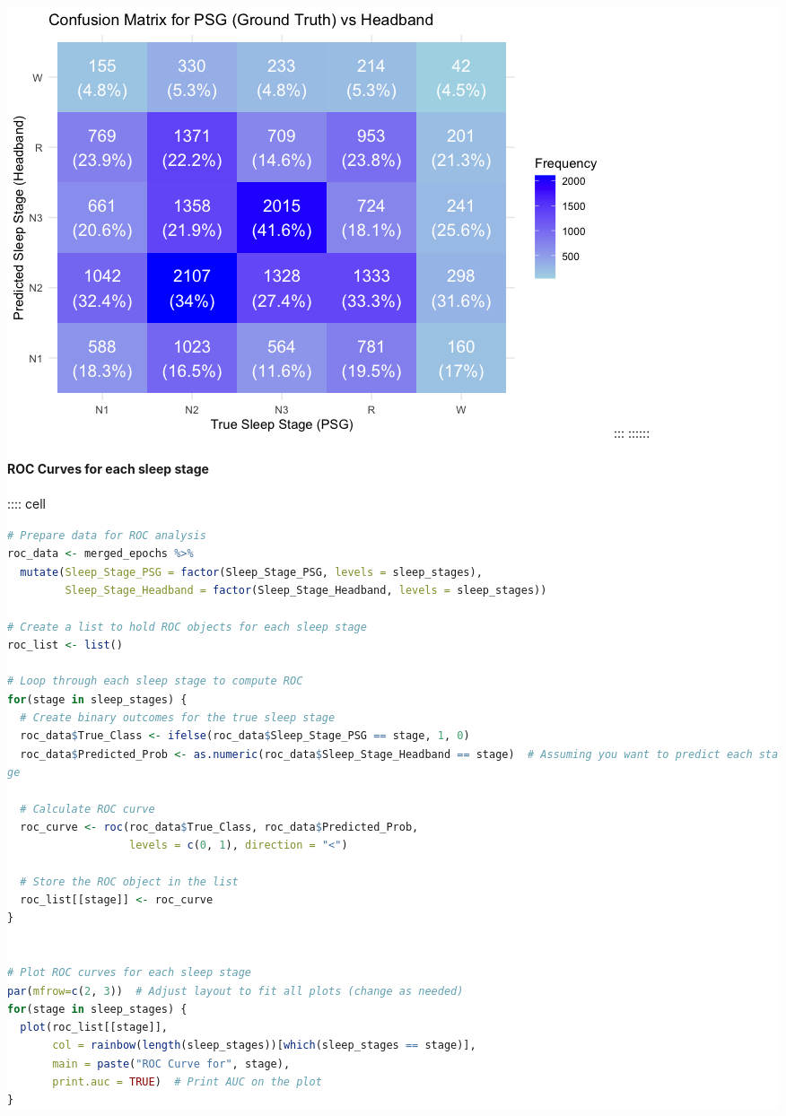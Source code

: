 ![](index_files/figure-markdown/unnamed-chunk-18-1.png)
:::
::::::

#### ROC Curves for each sleep stage

:::: cell
``` {.r .cell-code}
# Prepare data for ROC analysis
roc_data <- merged_epochs %>%
  mutate(Sleep_Stage_PSG = factor(Sleep_Stage_PSG, levels = sleep_stages),
         Sleep_Stage_Headband = factor(Sleep_Stage_Headband, levels = sleep_stages))

# Create a list to hold ROC objects for each sleep stage
roc_list <- list()

# Loop through each sleep stage to compute ROC
for(stage in sleep_stages) {
  # Create binary outcomes for the true sleep stage
  roc_data$True_Class <- ifelse(roc_data$Sleep_Stage_PSG == stage, 1, 0)
  roc_data$Predicted_Prob <- as.numeric(roc_data$Sleep_Stage_Headband == stage)  # Assuming you want to predict each stage
  
  # Calculate ROC curve
  roc_curve <- roc(roc_data$True_Class, roc_data$Predicted_Prob, 
                   levels = c(0, 1), direction = "<")
  
  # Store the ROC object in the list
  roc_list[[stage]] <- roc_curve
}


# Plot ROC curves for each sleep stage
par(mfrow=c(2, 3))  # Adjust layout to fit all plots (change as needed)
for(stage in sleep_stages) {
  plot(roc_list[[stage]], 
       col = rainbow(length(sleep_stages))[which(sleep_stages == stage)], 
       main = paste("ROC Curve for", stage), 
       print.auc = TRUE)  # Print AUC on the plot
}
```